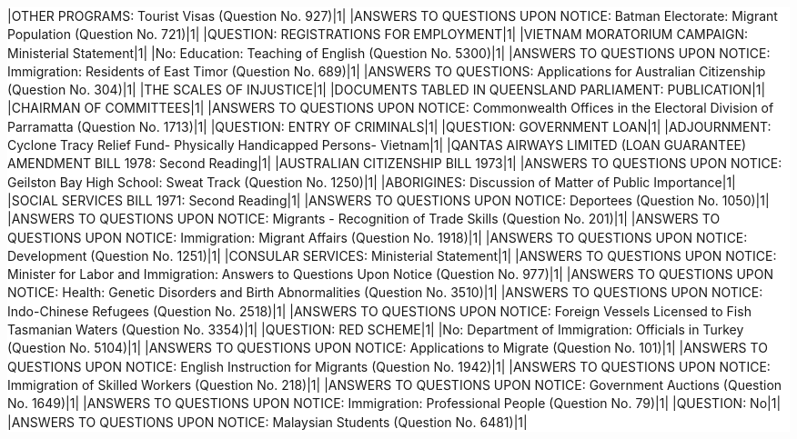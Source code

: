 |OTHER PROGRAMS: Tourist Visas (Question No. 927)|1|
|ANSWERS TO QUESTIONS UPON NOTICE: Batman Electorate: Migrant Population (Question No. 721)|1|
|QUESTION: REGISTRATIONS FOR EMPLOYMENT|1|
|VIETNAM MORATORIUM CAMPAIGN: Ministerial Statement|1|
|No: Education: Teaching of English (Question No. 5300)|1|
|ANSWERS TO QUESTIONS UPON NOTICE: Immigration: Residents of East Timor (Question No. 689)|1|
|ANSWERS TO QUESTIONS: Applications for Australian Citizenship (Question No. 304)|1|
|THE SCALES OF INJUSTICE|1|
|DOCUMENTS TABLED IN QUEENSLAND PARLIAMENT: PUBLICATION|1|
|CHAIRMAN OF COMMITTEES|1|
|ANSWERS TO QUESTIONS UPON NOTICE: Commonwealth Offices in the Electoral Division of Parramatta (Question No. 1713)|1|
|QUESTION: ENTRY OF CRIMINALS|1|
|QUESTION: GOVERNMENT LOAN|1|
|ADJOURNMENT: Cyclone Tracy Relief Fund- Physically Handicapped Persons- Vietnam|1|
|QANTAS AIRWAYS LIMITED (LOAN GUARANTEE) AMENDMENT BILL 1978: Second Reading|1|
|AUSTRALIAN CITIZENSHIP BILL 1973|1|
|ANSWERS TO QUESTIONS UPON NOTICE: Geilston Bay High School: Sweat Track (Question No. 1250)|1|
|ABORIGINES: Discussion of Matter of Public Importance|1|
|SOCIAL SERVICES BILL 1971: Second Reading|1|
|ANSWERS TO QUESTIONS UPON NOTICE: Deportees (Question No. 1050)|1|
|ANSWERS TO QUESTIONS UPON NOTICE: Migrants - Recognition of Trade Skills (Question No. 201)|1|
|ANSWERS TO QUESTIONS UPON NOTICE: Immigration: Migrant Affairs (Question No. 1918)|1|
|ANSWERS TO QUESTIONS UPON NOTICE: Development (Question No. 1251)|1|
|CONSULAR SERVICES: Ministerial Statement|1|
|ANSWERS TO QUESTIONS UPON NOTICE: Minister for Labor and Immigration: Answers to Questions Upon Notice (Question No. 977)|1|
|ANSWERS TO QUESTIONS UPON NOTICE: Health: Genetic Disorders and Birth Abnormalities (Question No. 3510)|1|
|ANSWERS TO QUESTIONS UPON NOTICE: Indo-Chinese Refugees (Question No. 2518)|1|
|ANSWERS TO QUESTIONS UPON NOTICE: Foreign Vessels Licensed to Fish Tasmanian Waters (Question No. 3354)|1|
|QUESTION: RED SCHEME|1|
|No: Department of Immigration: Officials in Turkey (Question No. 5104)|1|
|ANSWERS TO QUESTIONS UPON NOTICE: Applications to Migrate (Question No. 101)|1|
|ANSWERS TO QUESTIONS UPON NOTICE: English Instruction for Migrants (Question No. 1942)|1|
|ANSWERS TO QUESTIONS UPON NOTICE: Immigration of Skilled Workers (Question No. 218)|1|
|ANSWERS TO QUESTIONS UPON NOTICE: Government Auctions (Question No. 1649)|1|
|ANSWERS TO QUESTIONS UPON NOTICE: Immigration: Professional People (Question No. 79)|1|
|QUESTION: No|1|
|ANSWERS TO QUESTIONS UPON NOTICE: Malaysian Students (Question No. 6481)|1|